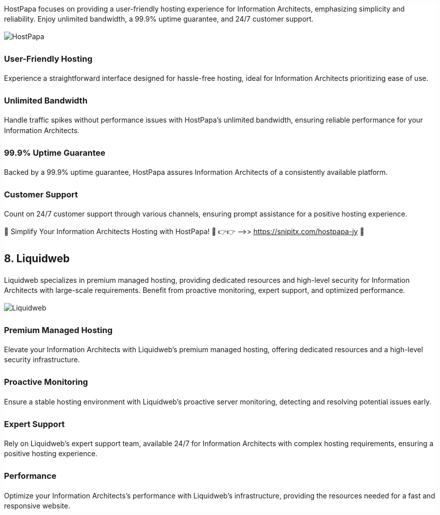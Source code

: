 HostPapa focuses on providing a user-friendly hosting experience for Information Architects, emphasizing simplicity and reliability. Enjoy unlimited bandwidth, a 99.9% uptime guarantee, and 24/7 customer support.

![HostPapa](https://i.imgur.com/ouDTkvl.jpeg "HostPapa Hosting")

### User-Friendly Hosting
Experience a straightforward interface designed for hassle-free hosting, ideal for Information Architects prioritizing ease of use.

### Unlimited Bandwidth
Handle traffic spikes without performance issues with HostPapa’s unlimited bandwidth, ensuring reliable performance for your Information Architects.

### 99.9% Uptime Guarantee
Backed by a 99.9% uptime guarantee, HostPapa assures Information Architects of a consistently available platform.

### Customer Support
Count on 24/7 customer support through various channels, ensuring prompt assistance for a positive hosting experience.

🌈 Simplify Your Information Architects Hosting with HostPapa! 🚀
👉👉 -->> https://snipitx.com/hostpapa-jy 🚀

## 8. Liquidweb

Liquidweb specializes in premium managed hosting, providing dedicated resources and high-level security for Information Architects with large-scale requirements. Benefit from proactive monitoring, expert support, and optimized performance.

![Liquidweb](https://i.imgur.com/4IvT9SC.jpeg "Liquidweb Hosting")

### Premium Managed Hosting
Elevate your Information Architects with Liquidweb’s premium managed hosting, offering dedicated resources and a high-level security infrastructure.

### Proactive Monitoring
Ensure a stable hosting environment with Liquidweb’s proactive server monitoring, detecting and resolving potential issues early.

### Expert Support
Rely on Liquidweb’s expert support team, available 24/7 for Information Architects with complex hosting requirements, ensuring a positive hosting experience.

### Performance
Optimize your Information Architects’s performance with Liquidweb’s infrastructure, providing the resources needed for a fast and responsive website.
